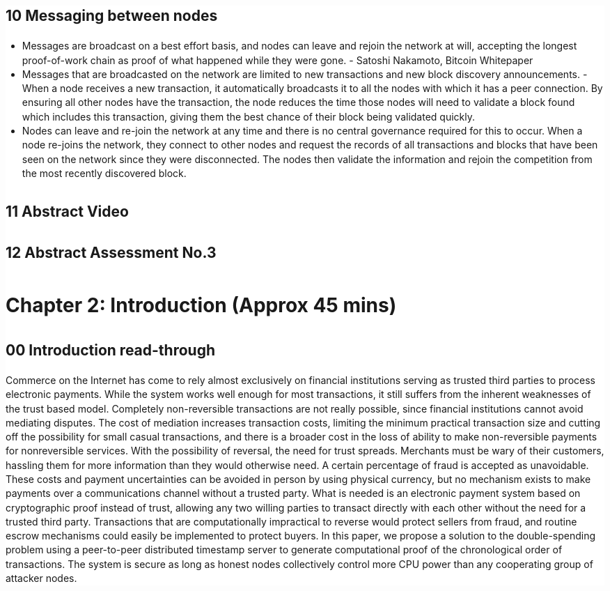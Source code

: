 



## 10 Messaging between nodes  
- Messages are broadcast on a best effort basis, and nodes can leave and rejoin the network at will, accepting the longest proof-of-work chain as proof of what happened while they were gone. - Satoshi Nakamoto, Bitcoin Whitepaper
- Messages that are broadcasted on the network are limited to new transactions and new block discovery announcements. - When a node receives a new transaction, it automatically broadcasts it to all the nodes with which it has a peer connection. By ensuring all other nodes have the transaction, the node reduces the time those nodes will need to validate a block found which includes this transaction, giving them the best chance of their block being validated quickly.
- Nodes can leave and re-join the network at any time and there is no central governance required for this to occur. When a node re-joins the network, they connect to other nodes and request the records of all transactions and blocks that have been seen on the network since they were disconnected. The nodes then validate the information and rejoin the competition from the most recently discovered block.






## 11 Abstract Video  
## 12 Abstract Assessment No.3  





# Chapter 2: Introduction (Approx 45 mins) 





## 00 Introduction read-through  
Commerce on the Internet has come to rely almost exclusively on financial institutions serving as trusted third parties to process electronic payments. While the system works well enough for most transactions, it still suffers from the inherent weaknesses of the trust based model. Completely non-reversible transactions are
not really possible, since financial institutions cannot avoid mediating disputes. The cost of mediation increases transaction costs, limiting the minimum practical transaction size and cutting off the possibility for small casual transactions, and there is a broader cost in the loss of ability to make non-reversible payments
for nonreversible services. With the possibility of reversal, the need for trust spreads. Merchants must be wary of their customers, hassling them for more information than they would otherwise need. A certain percentage of fraud is accepted as unavoidable. These costs and payment uncertainties can be avoided in person by using physical currency, but no mechanism exists to make payments over a communications channel without a trusted party.
What is needed is an electronic payment system based on
cryptographic proof instead of trust, allowing any two willing parties to transact directly with each other without the need for a trusted third party. Transactions that are computationally impractical to reverse would protect sellers from fraud, and routine escrow mechanisms could easily be implemented to protect buyers. In this paper, we propose a solution to the double-spending problem using a peer-to-peer distributed timestamp server to generate computational proof of the chronological order of transactions. The system is secure as long as honest nodes collectively control more CPU power than any cooperating group of attacker nodes.

